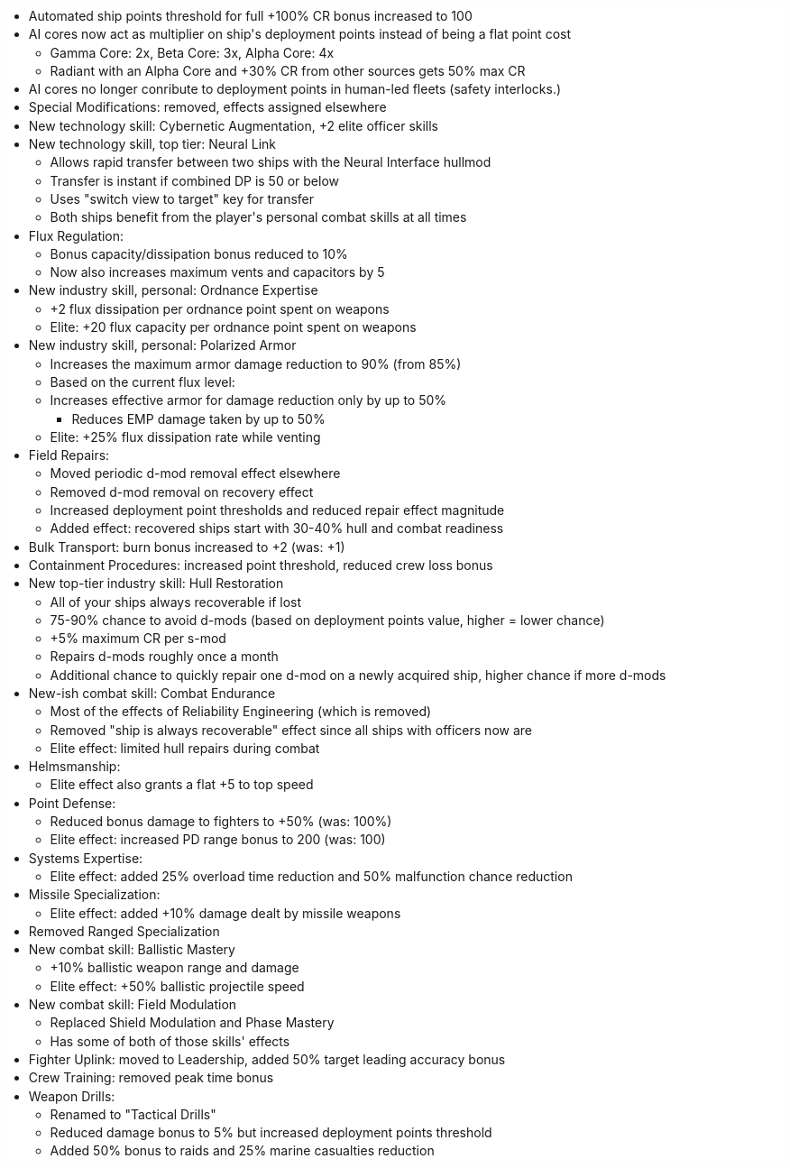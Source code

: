   - Automated ship points threshold for full +100% CR bonus increased to 100
  - AI cores now act as multiplier on ship's deployment points instead of being a flat point cost
    - Gamma Core: 2x, Beta Core: 3x, Alpha Core: 4x
    - Radiant with an Alpha Core and +30% CR from other sources gets 50% max CR
  - AI cores no longer conribute to deployment points in human-led fleets (safety interlocks.)
- Special Modifications: removed, effects assigned elsewhere
- New technology skill: Cybernetic Augmentation, +2 elite officer skills
- New technology skill, top tier: Neural Link
  - Allows rapid transfer between two ships with the Neural Interface hullmod
  - Transfer is instant if combined DP is 50 or below
  - Uses "switch view to target" key for transfer
  - Both ships benefit from the player's personal combat skills at all times
- Flux Regulation:
  - Bonus capacity/dissipation bonus reduced to 10%
  - Now also increases maximum vents and capacitors by 5
- New industry skill, personal: Ordnance Expertise
  - +2 flux dissipation per ordnance point spent on weapons
  - Elite: +20 flux capacity per ordnance point spent on weapons
- New industry skill, personal: Polarized Armor
  - Increases the maximum armor damage reduction to 90% (from 85%)
  - Based on the current flux level:
  - Increases effective armor for damage reduction only by up to 50%
    - Reduces EMP damage taken by up to 50%
  - Elite: +25% flux dissipation rate while venting
- Field Repairs:
  - Moved periodic d-mod removal effect elsewhere
  - Removed d-mod removal on recovery effect
  - Increased deployment point thresholds and reduced repair effect magnitude
  - Added effect: recovered ships start with 30-40% hull and combat readiness
- Bulk Transport: burn bonus increased to +2 (was: +1)
- Containment Procedures: increased point threshold, reduced crew loss bonus
- New top-tier industry skill: Hull Restoration
  - All of your ships always recoverable if lost
  - 75-90% chance to avoid d-mods (based on deployment points value, higher = lower chance)
  - +5% maximum CR per s-mod
  - Repairs d-mods roughly once a month
  - Additional chance to quickly repair one d-mod on a newly acquired ship, higher chance if more d-mods
- New-ish combat skill: Combat Endurance
  - Most of the effects of Reliability Engineering (which is removed)
  - Removed "ship is always recoverable" effect since all ships with officers now are
  - Elite effect: limited hull repairs during combat
- Helmsmanship:
  - Elite effect also grants a flat +5 to top speed
- Point Defense:
  - Reduced bonus damage to fighters to +50% (was: 100%)
  - Elite effect: increased PD range bonus to 200 (was: 100)
- Systems Expertise:
  - Elite effect: added 25% overload time reduction and 50% malfunction chance reduction
- Missile Specialization:
  - Elite effect: added +10% damage dealt by missile weapons
- Removed Ranged Specialization
- New combat skill: Ballistic Mastery
  - +10% ballistic weapon range and damage
  - Elite effect: +50% ballistic projectile speed
- New combat skill: Field Modulation
  - Replaced Shield Modulation and Phase Mastery
  - Has some of both of those skills' effects
- Fighter Uplink: moved to Leadership, added 50% target leading accuracy bonus
- Crew Training: removed peak time bonus
- Weapon Drills:
  - Renamed to "Tactical Drills"
  - Reduced damage bonus to 5% but increased deployment points threshold
  - Added 50% bonus to raids and 25% marine casualties reduction
